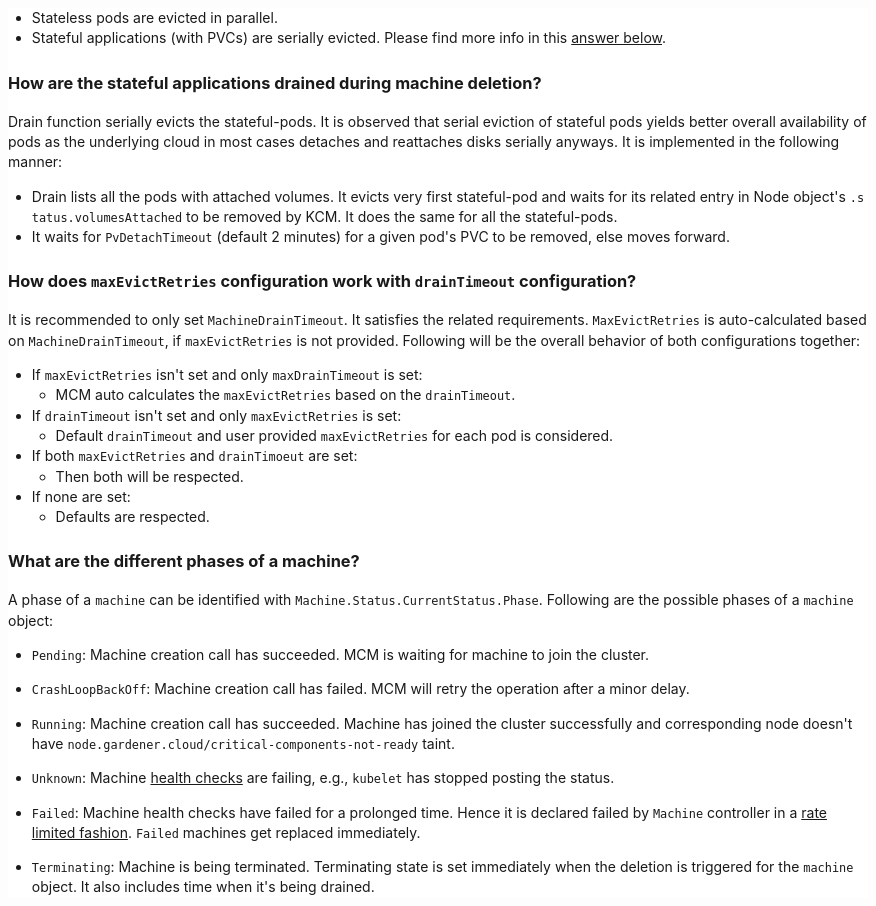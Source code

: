 - Stateless pods are evicted in parallel.
- Stateful applications (with PVCs) are serially evicted. Please find more info in this [answer below](#how-are-the-stateful-applications-drained-during-machine-deletion).

### How are the stateful applications drained during machine deletion?

Drain function serially evicts the stateful-pods. It is observed that serial eviction of stateful pods yields better overall availability of pods as the underlying cloud in most cases detaches and reattaches disks serially anyways.
It is implemented in the following manner:

- Drain lists all the pods with attached volumes. It evicts very first stateful-pod and waits for its related entry in Node object's `.status.volumesAttached` to be removed by KCM. It does the same for all the stateful-pods.
- It waits for `PvDetachTimeout` (default 2 minutes) for a given pod's PVC to be removed, else moves forward.

### How does `maxEvictRetries` configuration work with `drainTimeout` configuration?

It is recommended to only set `MachineDrainTimeout`. It satisfies the related requirements. `MaxEvictRetries` is auto-calculated based on `MachineDrainTimeout`, if `maxEvictRetries` is not provided. Following will be the overall behavior of both configurations together:

- If `maxEvictRetries` isn't set and only `maxDrainTimeout` is set:
  - MCM auto calculates the `maxEvictRetries` based on the `drainTimeout`.
- If `drainTimeout` isn't set and only `maxEvictRetries` is set:
  - Default `drainTimeout` and user provided `maxEvictRetries` for each pod is considered.
- If both `maxEvictRetries` and `drainTimoeut` are set:
  - Then both will be respected.
- If none are set:
  - Defaults are respected.

### What are the different phases of a machine?

A phase of a `machine` can be identified with `Machine.Status.CurrentStatus.Phase`. Following are the possible phases of a `machine` object:

- `Pending`: Machine creation call has succeeded. MCM is waiting for machine to join the cluster.
- `CrashLoopBackOff`: Machine creation call has failed. MCM will retry the operation after a minor delay.
- `Running`: Machine creation call has succeeded. Machine has joined the cluster successfully and corresponding node doesn't have `node.gardener.cloud/critical-components-not-ready` taint.
- `Unknown`: Machine [health checks](#what-health-checks-are-performed-on-a-machine) are failing, e.g., `kubelet` has stopped posting the status.

- `Failed`: Machine health checks have failed for a prolonged time. Hence it is declared failed by `Machine` controller in a [rate limited fashion](#how-does-rate-limiting-replacement-of-machine-work-in-mcm-how-is-it-related-to-meltdown-protection). `Failed` machines get replaced immediately.  

- `Terminating`: Machine is being terminated. Terminating state is set immediately when the deletion is triggered for the `machine` object. It also includes time when it's being drained.
